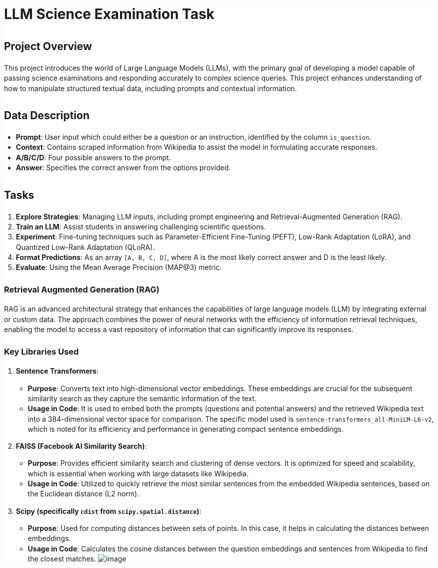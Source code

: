 # LLM Science Examination Task

## Project Overview
This project introduces the world of Large Language Models (LLMs), with the primary goal of developing a model capable of passing science examinations and responding accurately to complex science queries. This project enhances understanding of how to manipulate structured textual data, including prompts and contextual information.

## Data Description
- **Prompt**: User input which could either be a question or an instruction, identified by the column `is_question`.
- **Context**: Contains scraped information from Wikipedia to assist the model in formulating accurate responses.
- **A/B/C/D**: Four possible answers to the prompt.
- **Answer**: Specifies the correct answer from the options provided.

## Tasks
1. **Explore Strategies**: Managing LLM inputs, including prompt engineering and Retrieval-Augmented Generation (RAG).
2. **Train an LLM**: Assist students in answering challenging scientific questions.
3. **Experiment**: Fine-tuning techniques such as Parameter-Efficient Fine-Tuning (PEFT), Low-Rank Adaptation (LoRA), and Quantized Low-Rank Adaptation (QLoRA).
4. **Format Predictions**: As an array `[A, B, C, D]`, where A is the most likely correct answer and D is the least likely.
5. **Evaluate**: Using the Mean Average Precision (MAP@3) metric.

### Retrieval Augmented Generation (RAG)
RAG is an advanced architectural strategy that enhances the capabilities of large language models (LLM) by integrating external or custom data. The approach combines the power of neural networks with the efficiency of information retrieval techniques, enabling the model to access a vast repository of information that can significantly improve its responses.

### Key Libraries Used
1. **Sentence Transformers**:
   - **Purpose**: Converts text into high-dimensional vector embeddings. These embeddings are crucial for the subsequent similarity search as they capture the semantic information of the text.
   - **Usage in Code**: It is used to embed both the prompts (questions and potential answers) and the retrieved Wikipedia text into a 384-dimensional vector space for comparison. The specific model used is `sentence-transformers_all-MiniLM-L6-v2`, which is noted for its efficiency and performance in generating compact sentence embeddings.

2. **FAISS (Facebook AI Similarity Search)**:
   - **Purpose**: Provides efficient similarity search and clustering of dense vectors. It is optimized for speed and scalability, which is essential when working with large datasets like Wikipedia.
   - **Usage in Code**: Utilized to quickly retrieve the most similar sentences from the embedded Wikipedia sentences, based on the Euclidean distance (L2 norm).

3. **Scipy (specifically `cdist` from `scipy.spatial.distance`)**:
   - **Purpose**: Used for computing distances between sets of points. In this case, it helps in calculating the distances between embeddings.
   - **Usage in Code**: Calculates the cosine distances between the question embeddings and sentences from Wikipedia to find the closest matches.
![image](https://github.com/user-attachments/assets/a9285111-76d6-4dce-a1c5-d50f3459d01a)
